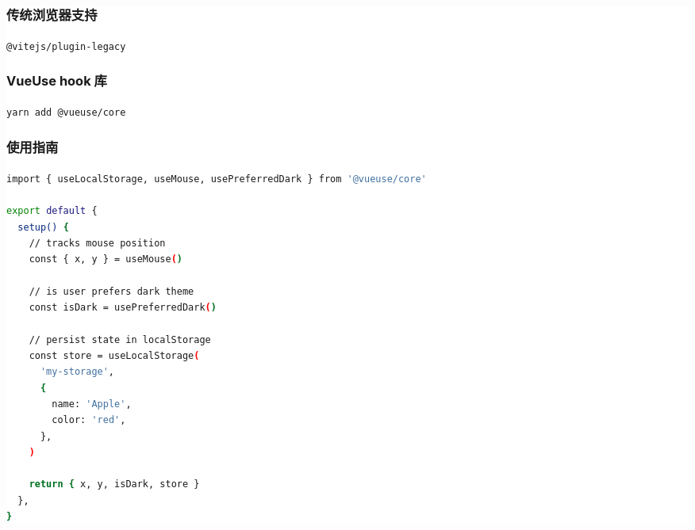 ### 传统浏览器支持

```bash
@vitejs/plugin-legacy
```

### VueUse hook 库

```bash
yarn add @vueuse/core
```

### 使用指南

```bash
import { useLocalStorage, useMouse, usePreferredDark } from '@vueuse/core'

export default {
  setup() {
    // tracks mouse position
    const { x, y } = useMouse()

    // is user prefers dark theme
    const isDark = usePreferredDark()

    // persist state in localStorage
    const store = useLocalStorage(
      'my-storage',
      {
        name: 'Apple',
        color: 'red',
      },
    )

    return { x, y, isDark, store }
  },
}
```

